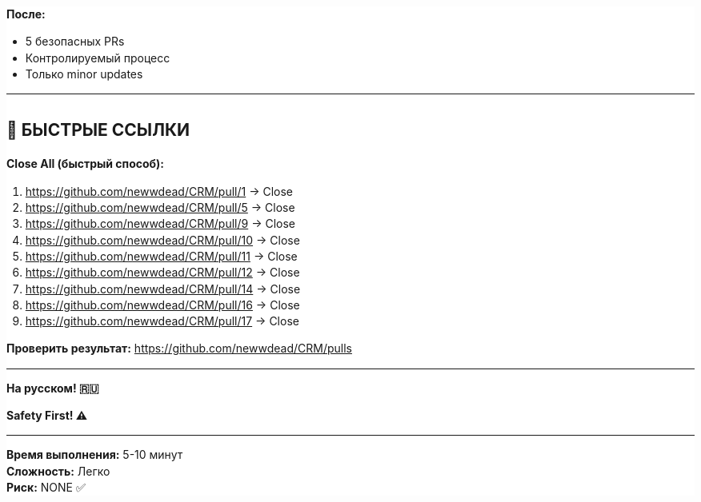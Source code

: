 **После:**
- 5 безопасных PRs
- Контролируемый процесс
- Только minor updates

---

## 🔗 БЫСТРЫЕ ССЫЛКИ

**Close All (быстрый способ):**
1. https://github.com/newwdead/CRM/pull/1 → Close
2. https://github.com/newwdead/CRM/pull/5 → Close
3. https://github.com/newwdead/CRM/pull/9 → Close
4. https://github.com/newwdead/CRM/pull/10 → Close
5. https://github.com/newwdead/CRM/pull/11 → Close
6. https://github.com/newwdead/CRM/pull/12 → Close
7. https://github.com/newwdead/CRM/pull/14 → Close
8. https://github.com/newwdead/CRM/pull/16 → Close
9. https://github.com/newwdead/CRM/pull/17 → Close

**Проверить результат:**
https://github.com/newwdead/CRM/pulls

---

**На русском! 🇷🇺**

**Safety First! ⚠️**

---

**Время выполнения:** 5-10 минут  
**Сложность:** Легко  
**Риск:** NONE ✅  
